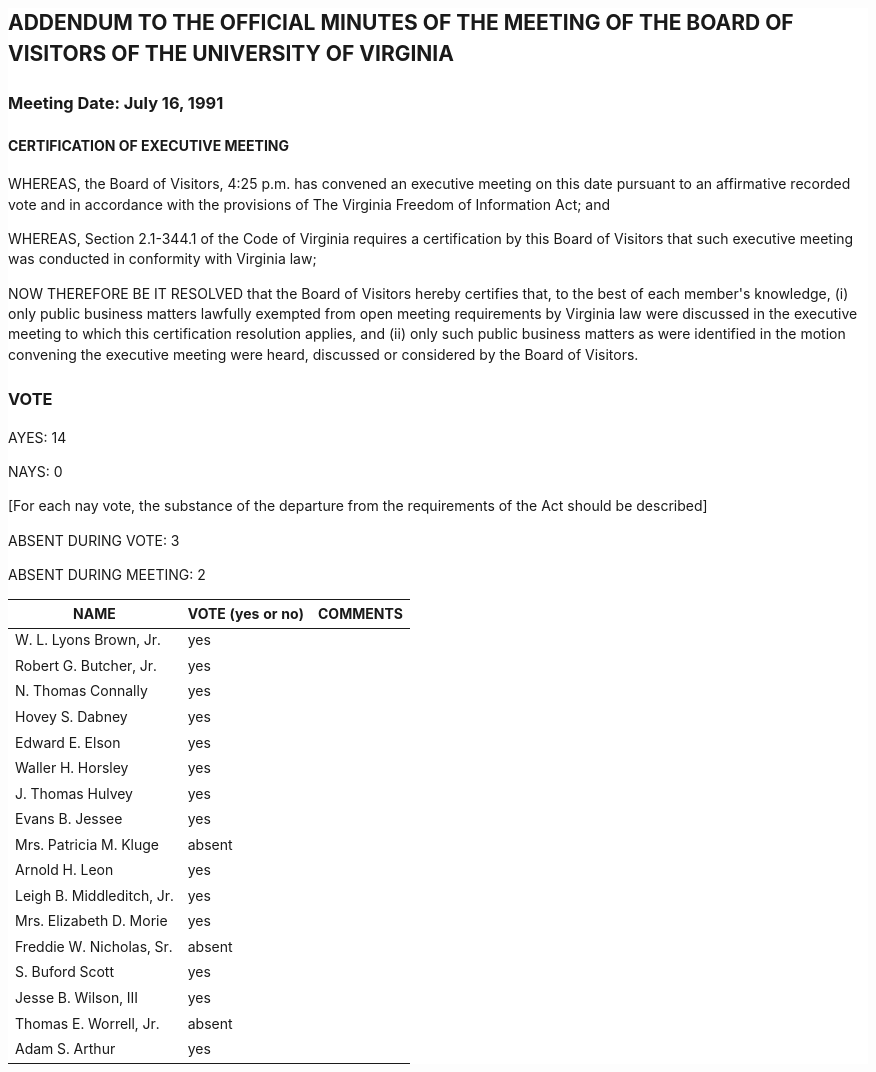 ## ADDENDUM TO THE OFFICIAL MINUTES OF THE MEETING OF THE BOARD OF VISITORS OF THE UNIVERSITY OF VIRGINIA

### Meeting Date: July 16, 1991

#### CERTIFICATION OF EXECUTIVE MEETING

WHEREAS, the Board of Visitors, 4:25 p.m. has convened an executive meeting on this date pursuant to an affirmative recorded vote and in accordance with the provisions of The Virginia Freedom of Information Act; and

WHEREAS, Section 2.1-344.1 of the Code of Virginia requires a certification by this Board of Visitors that such executive meeting was conducted in conformity with Virginia law;

NOW THEREFORE BE IT RESOLVED that the Board of Visitors hereby certifies that, to the best of each member's knowledge, (i) only public business matters lawfully exempted from open meeting requirements by Virginia law were discussed in the executive meeting to which this certification resolution applies, and (ii) only such public business matters as were identified in the motion convening the executive meeting were heard, discussed or considered by the Board of Visitors.

### VOTE

AYES: 14

NAYS: 0

\[For each nay vote, the substance of the departure from the requirements of the Act should be described]

ABSENT DURING VOTE: 3

ABSENT DURING MEETING: 2

| NAME                          | VOTE (yes or no) | COMMENTS |
|-------------------------------|------------------|----------|
| W. L. Lyons Brown, Jr.       | yes              |          |
| Robert G. Butcher, Jr.       | yes              |          |
| N. Thomas Connally            | yes              |          |
| Hovey S. Dabney              | yes              |          |
| Edward E. Elson              | yes              |          |
| Waller H. Horsley            | yes              |          |
| J. Thomas Hulvey             | yes              |          |
| Evans B. Jessee              | yes              |          |
| Mrs. Patricia M. Kluge       | absent           |          |
| Arnold H. Leon               | yes              |          |
| Leigh B. Middleditch, Jr.    | yes              |          |
| Mrs. Elizabeth D. Morie      | yes              |          |
| Freddie W. Nicholas, Sr.     | absent           |          |
| S. Buford Scott              | yes              |          |
| Jesse B. Wilson, III         | yes              |          |
| Thomas E. Worrell, Jr.       | absent           |          |
| Adam S. Arthur               | yes              |          |
